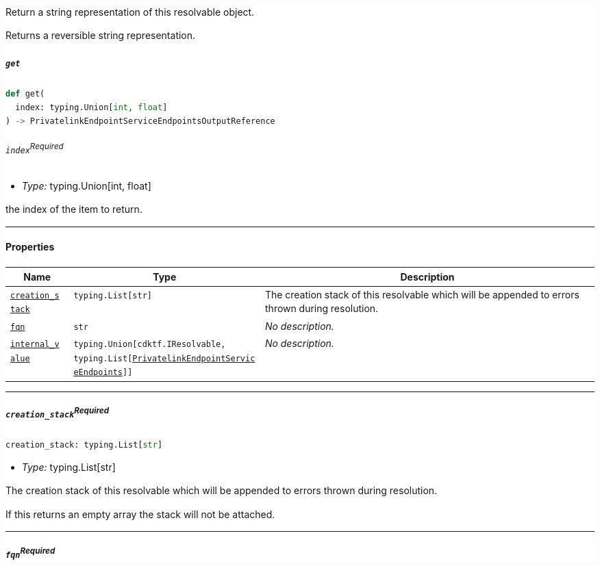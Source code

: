 Return a string representation of this resolvable object.

Returns a reversible string representation.

##### `get` <a name="get" id="@cdktf/provider-mongodbatlas.privatelinkEndpointService.PrivatelinkEndpointServiceEndpointsList.get"></a>

```python
def get(
  index: typing.Union[int, float]
) -> PrivatelinkEndpointServiceEndpointsOutputReference
```

###### `index`<sup>Required</sup> <a name="index" id="@cdktf/provider-mongodbatlas.privatelinkEndpointService.PrivatelinkEndpointServiceEndpointsList.get.parameter.index"></a>

- *Type:* typing.Union[int, float]

the index of the item to return.

---


#### Properties <a name="Properties" id="Properties"></a>

| **Name** | **Type** | **Description** |
| --- | --- | --- |
| <code><a href="#@cdktf/provider-mongodbatlas.privatelinkEndpointService.PrivatelinkEndpointServiceEndpointsList.property.creationStack">creation_stack</a></code> | <code>typing.List[str]</code> | The creation stack of this resolvable which will be appended to errors thrown during resolution. |
| <code><a href="#@cdktf/provider-mongodbatlas.privatelinkEndpointService.PrivatelinkEndpointServiceEndpointsList.property.fqn">fqn</a></code> | <code>str</code> | *No description.* |
| <code><a href="#@cdktf/provider-mongodbatlas.privatelinkEndpointService.PrivatelinkEndpointServiceEndpointsList.property.internalValue">internal_value</a></code> | <code>typing.Union[cdktf.IResolvable, typing.List[<a href="#@cdktf/provider-mongodbatlas.privatelinkEndpointService.PrivatelinkEndpointServiceEndpoints">PrivatelinkEndpointServiceEndpoints</a>]]</code> | *No description.* |

---

##### `creation_stack`<sup>Required</sup> <a name="creation_stack" id="@cdktf/provider-mongodbatlas.privatelinkEndpointService.PrivatelinkEndpointServiceEndpointsList.property.creationStack"></a>

```python
creation_stack: typing.List[str]
```

- *Type:* typing.List[str]

The creation stack of this resolvable which will be appended to errors thrown during resolution.

If this returns an empty array the stack will not be attached.

---

##### `fqn`<sup>Required</sup> <a name="fqn" id="@cdktf/provider-mongodbatlas.privatelinkEndpointService.PrivatelinkEndpointServiceEndpointsList.property.fqn"></a>

